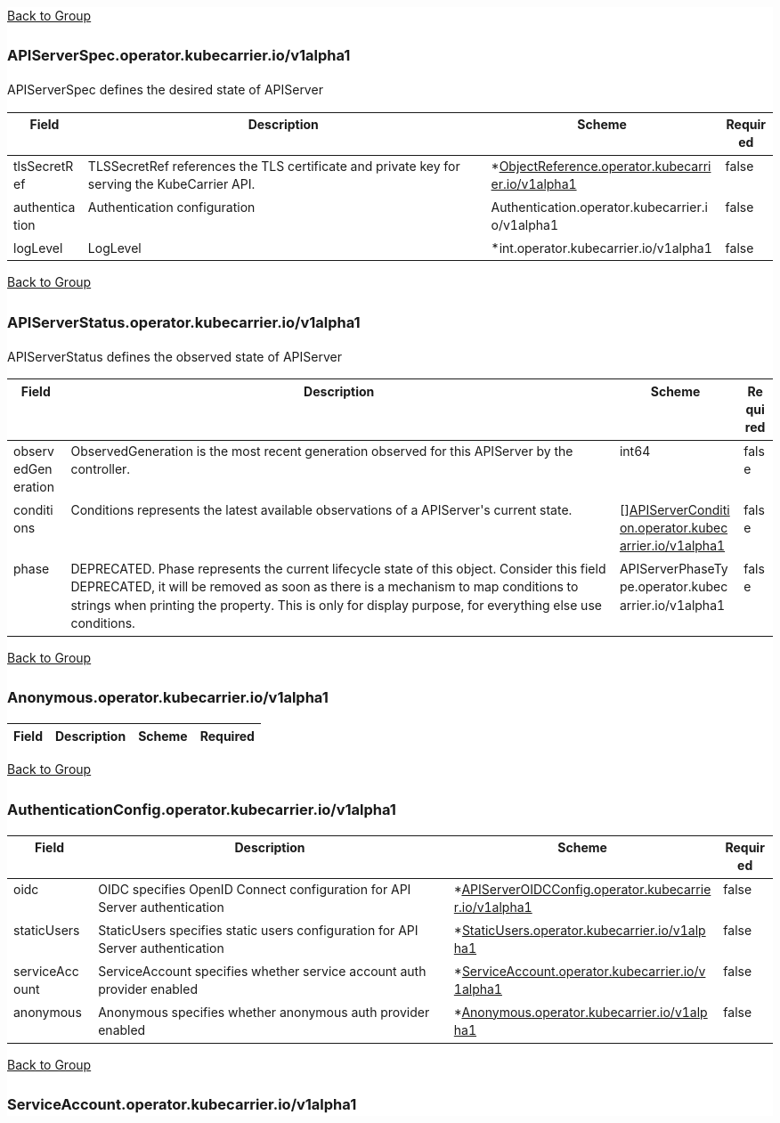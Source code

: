 [Back to Group](#operator)

### APIServerSpec.operator.kubecarrier.io/v1alpha1

APIServerSpec defines the desired state of APIServer

| Field | Description | Scheme | Required |
| ----- | ----------- | ------ | -------- |
| tlsSecretRef | TLSSecretRef references the TLS certificate and private key for serving the KubeCarrier API. | *[ObjectReference.operator.kubecarrier.io/v1alpha1](#objectreferenceoperatorkubecarrieriov1alpha1) | false |
| authentication | Authentication configuration | Authentication.operator.kubecarrier.io/v1alpha1 | false |
| logLevel | LogLevel | *int.operator.kubecarrier.io/v1alpha1 | false |

[Back to Group](#operator)

### APIServerStatus.operator.kubecarrier.io/v1alpha1

APIServerStatus defines the observed state of APIServer

| Field | Description | Scheme | Required |
| ----- | ----------- | ------ | -------- |
| observedGeneration | ObservedGeneration is the most recent generation observed for this APIServer by the controller. | int64 | false |
| conditions | Conditions represents the latest available observations of a APIServer's current state. | [][APIServerCondition.operator.kubecarrier.io/v1alpha1](#apiserverconditionoperatorkubecarrieriov1alpha1) | false |
| phase | DEPRECATED. Phase represents the current lifecycle state of this object. Consider this field DEPRECATED, it will be removed as soon as there is a mechanism to map conditions to strings when printing the property. This is only for display purpose, for everything else use conditions. | APIServerPhaseType.operator.kubecarrier.io/v1alpha1 | false |

[Back to Group](#operator)

### Anonymous.operator.kubecarrier.io/v1alpha1



| Field | Description | Scheme | Required |
| ----- | ----------- | ------ | -------- |

[Back to Group](#operator)

### AuthenticationConfig.operator.kubecarrier.io/v1alpha1



| Field | Description | Scheme | Required |
| ----- | ----------- | ------ | -------- |
| oidc | OIDC specifies OpenID Connect configuration for API Server authentication | *[APIServerOIDCConfig.operator.kubecarrier.io/v1alpha1](#apiserveroidcconfigoperatorkubecarrieriov1alpha1) | false |
| staticUsers | StaticUsers specifies static users configuration for API Server authentication | *[StaticUsers.operator.kubecarrier.io/v1alpha1](#staticusersoperatorkubecarrieriov1alpha1) | false |
| serviceAccount | ServiceAccount specifies whether service account auth provider enabled | *[ServiceAccount.operator.kubecarrier.io/v1alpha1](#serviceaccountoperatorkubecarrieriov1alpha1) | false |
| anonymous | Anonymous specifies whether anonymous auth provider enabled | *[Anonymous.operator.kubecarrier.io/v1alpha1](#anonymousoperatorkubecarrieriov1alpha1) | false |

[Back to Group](#operator)

### ServiceAccount.operator.kubecarrier.io/v1alpha1
